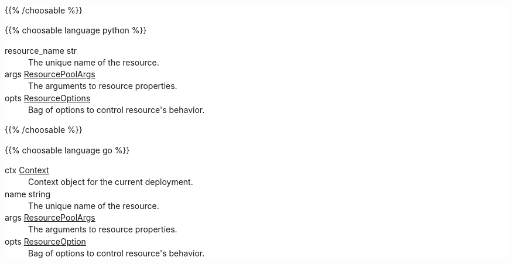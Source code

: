 {{% /choosable %}}

{{% choosable language python %}}

<dl class="resources-properties"><dt
        class="property-required" title="Required">
        <span>resource_name</span>
        <span class="property-indicator"></span>
        <span class="property-type">str</span>
    </dt>
    <dd>The unique name of the resource.</dd><dt
        class="property-required" title="Required">
        <span>args</span>
        <span class="property-indicator"></span>
        <span class="property-type"><a href="#inputs">ResourcePoolArgs</a></span>
    </dt>
    <dd>The arguments to resource properties.</dd><dt
        class="property-optional" title="Optional">
        <span>opts</span>
        <span class="property-indicator"></span>
        <span class="property-type"><a href="/docs/reference/pkg/python/pulumi/#pulumi.ResourceOptions">ResourceOptions</a></span>
    </dt>
    <dd>Bag of options to control resource&#39;s behavior.</dd></dl>

{{% /choosable %}}

{{% choosable language go %}}

<dl class="resources-properties"><dt
        class="property-optional" title="Optional">
        <span>ctx</span>
        <span class="property-indicator"></span>
        <span class="property-type"><a href="https://pkg.go.dev/github.com/pulumi/pulumi/sdk/v3/go/pulumi?tab=doc#Context">Context</a></span>
    </dt>
    <dd>Context object for the current deployment.</dd><dt
        class="property-required" title="Required">
        <span>name</span>
        <span class="property-indicator"></span>
        <span class="property-type">string</span>
    </dt>
    <dd>The unique name of the resource.</dd><dt
        class="property-required" title="Required">
        <span>args</span>
        <span class="property-indicator"></span>
        <span class="property-type"><a href="#inputs">ResourcePoolArgs</a></span>
    </dt>
    <dd>The arguments to resource properties.</dd><dt
        class="property-optional" title="Optional">
        <span>opts</span>
        <span class="property-indicator"></span>
        <span class="property-type"><a href="https://pkg.go.dev/github.com/pulumi/pulumi/sdk/v3/go/pulumi?tab=doc#ResourceOption">ResourceOption</a></span>
    </dt>
    <dd>Bag of options to control resource&#39;s behavior.</dd></dl>
